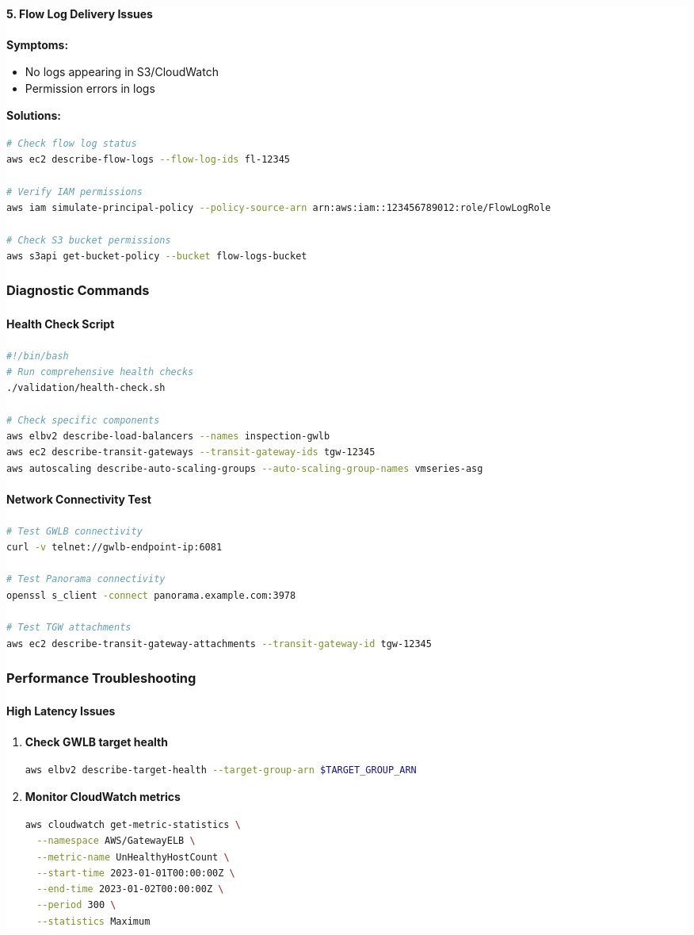 #### 5. Flow Log Delivery Issues
**Symptoms:**
- No logs appearing in S3/CloudWatch
- Permission errors in logs

**Solutions:**
```bash
# Check flow log status
aws ec2 describe-flow-logs --flow-log-ids fl-12345

# Verify IAM permissions
aws iam simulate-principal-policy --policy-source-arn arn:aws:iam::123456789012:role/FlowLogRole

# Check S3 bucket permissions
aws s3api get-bucket-policy --bucket flow-logs-bucket
```

### Diagnostic Commands

#### Health Check Script
```bash
#!/bin/bash
# Run comprehensive health checks
./validation/health-check.sh

# Check specific components
aws elbv2 describe-load-balancers --names inspection-gwlb
aws ec2 describe-transit-gateways --transit-gateway-ids tgw-12345
aws autoscaling describe-auto-scaling-groups --auto-scaling-group-names vmseries-asg
```

#### Network Connectivity Test
```bash
# Test GWLB connectivity
curl -v telnet://gwlb-endpoint-ip:6081

# Test Panorama connectivity
openssl s_client -connect panorama.example.com:3978

# Test TGW attachments
aws ec2 describe-transit-gateway-attachments --transit-gateway-id tgw-12345
```

### Performance Troubleshooting

#### High Latency Issues
1. **Check GWLB target health**
   ```bash
   aws elbv2 describe-target-health --target-group-arn $TARGET_GROUP_ARN
   ```

2. **Monitor CloudWatch metrics**
   ```bash
   aws cloudwatch get-metric-statistics \
     --namespace AWS/GatewayELB \
     --metric-name UnHealthyHostCount \
     --start-time 2023-01-01T00:00:00Z \
     --end-time 2023-01-02T00:00:00Z \
     --period 300 \
     --statistics Maximum
   ```
